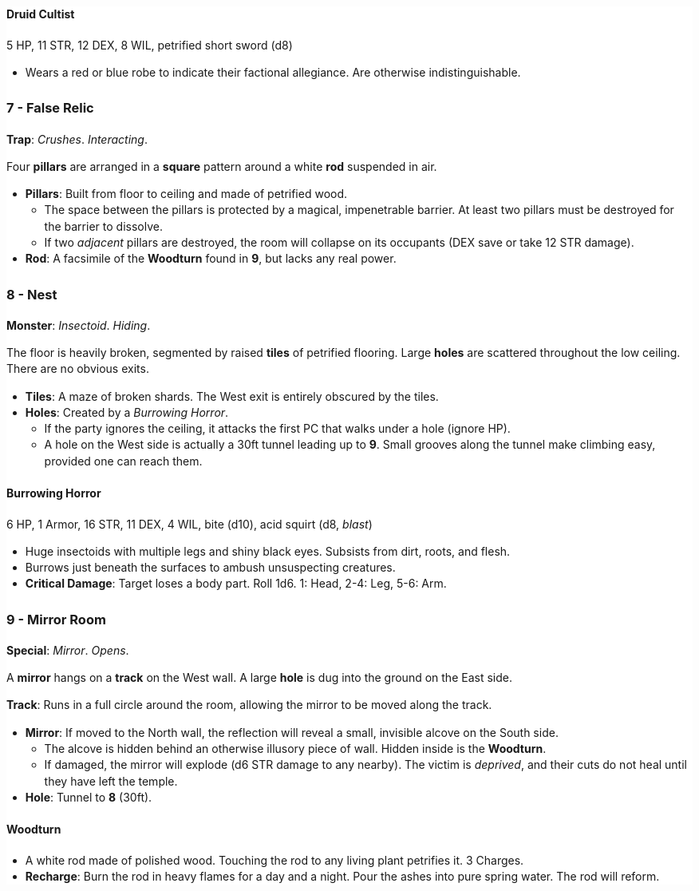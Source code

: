 #### Druid Cultist 

5 HP, 11 STR, 12 DEX, 8 WIL, petrified short sword (d8)

- Wears a red or blue robe to indicate their factional allegiance. Are otherwise indistinguishable.

### 7 - False Relic

**Trap**: _Crushes_. _Interacting_.

Four **pillars** are arranged in a **square** pattern around a white **rod** suspended in air. 

- **Pillars**: Built from floor to ceiling and made of petrified wood. 
  - The space between the pillars is protected by a magical, impenetrable barrier. At least two pillars must be destroyed for the barrier to dissolve. 
  - If two _adjacent_ pillars are destroyed, the room will collapse on its occupants (DEX save or take 12 STR damage).
- **Rod**: A facsimile of the **Woodturn** found in **9**, but lacks any real power.

### 8 - Nest

**Monster**: _Insectoid_. _Hiding_.

The floor is heavily broken, segmented by raised **tiles** of petrified flooring. Large **holes** are scattered throughout the low ceiling. There are no obvious exits.

- **Tiles**: A maze of broken shards. The West exit is entirely obscured by the tiles.
- **Holes**: Created by a _Burrowing Horror_. 
  - If the party ignores the ceiling, it attacks the first PC that walks under a hole (ignore HP).
  - A hole on the West side is actually a 30ft tunnel leading up to **9**. Small grooves along the tunnel make climbing easy, provided one can reach them.

#### Burrowing Horror

6 HP, 1 Armor, 16 STR, 11 DEX, 4 WIL, bite (d10), acid squirt (d8, _blast_)

- Huge insectoids with multiple legs and shiny black eyes. Subsists from dirt, roots, and flesh.
- Burrows just beneath the surfaces to ambush unsuspecting creatures.
- **Critical Damage**: Target loses a body part. Roll 1d6. 1: Head, 2-4: Leg, 5-6: Arm. 

### 9 - Mirror Room

**Special**: _Mirror_. _Opens_.
  
A **mirror** hangs on a **track** on the West wall. A large **hole** is dug into the ground on the East side.

**Track**: Runs in a full circle around the room, allowing the mirror to be moved along the track.
- **Mirror**: If moved to the North wall, the reflection will reveal a small, invisible alcove on the South side.
  - The alcove is hidden behind an otherwise illusory piece of wall. Hidden inside is the **Woodturn**. 
  - If damaged, the mirror will explode (d6 STR damage to any nearby). The victim is _deprived_, and their cuts do not heal until they have left the temple.
- **Hole**: Tunnel to **8** (30ft).

#### Woodturn

- A white rod made of polished wood. Touching the rod to any living plant petrifies it. 3 Charges.
- **Recharge**: Burn the rod in heavy flames for a day and a night. Pour the ashes into pure spring water. The rod will reform. 